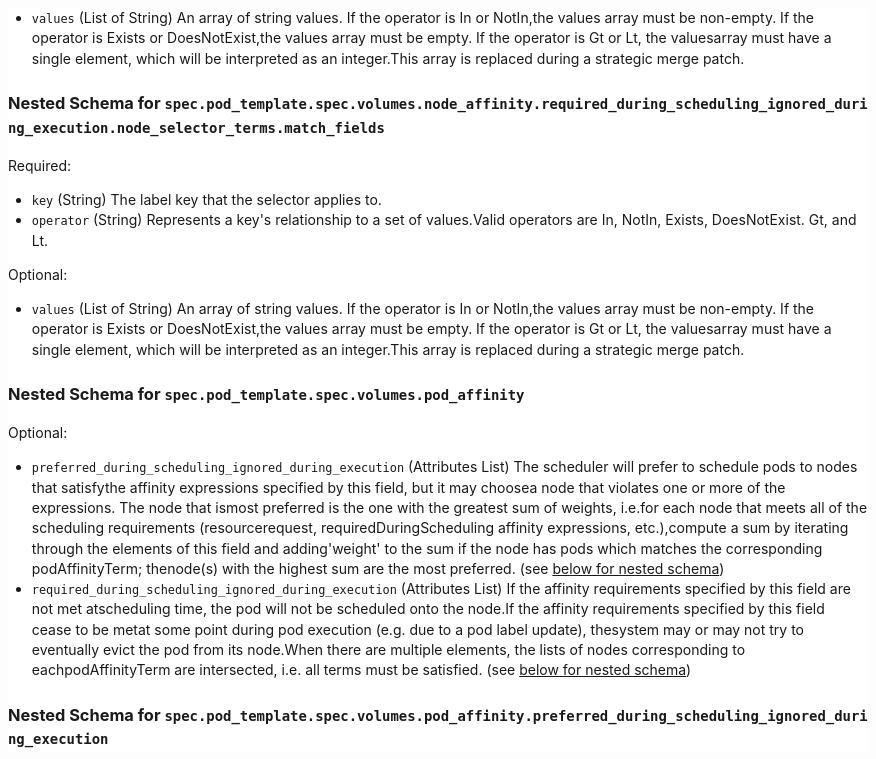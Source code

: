 - `values` (List of String) An array of string values. If the operator is In or NotIn,the values array must be non-empty. If the operator is Exists or DoesNotExist,the values array must be empty. If the operator is Gt or Lt, the valuesarray must have a single element, which will be interpreted as an integer.This array is replaced during a strategic merge patch.


<a id="nestedatt--spec--pod_template--spec--volumes--node_affinity--required_during_scheduling_ignored_during_execution--node_selector_terms--match_fields"></a>
### Nested Schema for `spec.pod_template.spec.volumes.node_affinity.required_during_scheduling_ignored_during_execution.node_selector_terms.match_fields`

Required:

- `key` (String) The label key that the selector applies to.
- `operator` (String) Represents a key's relationship to a set of values.Valid operators are In, NotIn, Exists, DoesNotExist. Gt, and Lt.

Optional:

- `values` (List of String) An array of string values. If the operator is In or NotIn,the values array must be non-empty. If the operator is Exists or DoesNotExist,the values array must be empty. If the operator is Gt or Lt, the valuesarray must have a single element, which will be interpreted as an integer.This array is replaced during a strategic merge patch.





<a id="nestedatt--spec--pod_template--spec--volumes--pod_affinity"></a>
### Nested Schema for `spec.pod_template.spec.volumes.pod_affinity`

Optional:

- `preferred_during_scheduling_ignored_during_execution` (Attributes List) The scheduler will prefer to schedule pods to nodes that satisfythe affinity expressions specified by this field, but it may choosea node that violates one or more of the expressions. The node that ismost preferred is the one with the greatest sum of weights, i.e.for each node that meets all of the scheduling requirements (resourcerequest, requiredDuringScheduling affinity expressions, etc.),compute a sum by iterating through the elements of this field and adding'weight' to the sum if the node has pods which matches the corresponding podAffinityTerm; thenode(s) with the highest sum are the most preferred. (see [below for nested schema](#nestedatt--spec--pod_template--spec--volumes--pod_affinity--preferred_during_scheduling_ignored_during_execution))
- `required_during_scheduling_ignored_during_execution` (Attributes List) If the affinity requirements specified by this field are not met atscheduling time, the pod will not be scheduled onto the node.If the affinity requirements specified by this field cease to be metat some point during pod execution (e.g. due to a pod label update), thesystem may or may not try to eventually evict the pod from its node.When there are multiple elements, the lists of nodes corresponding to eachpodAffinityTerm are intersected, i.e. all terms must be satisfied. (see [below for nested schema](#nestedatt--spec--pod_template--spec--volumes--pod_affinity--required_during_scheduling_ignored_during_execution))

<a id="nestedatt--spec--pod_template--spec--volumes--pod_affinity--preferred_during_scheduling_ignored_during_execution"></a>
### Nested Schema for `spec.pod_template.spec.volumes.pod_affinity.preferred_during_scheduling_ignored_during_execution`
